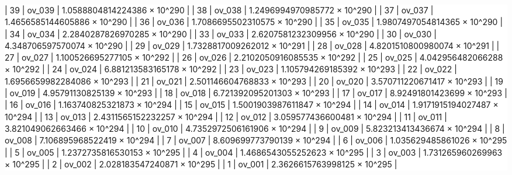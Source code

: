 | 39 | ov_039 | 1.0588804814224386 × 10^290 |
| 38 | ov_038 | 1.2496994970985772 × 10^290 |
| 37 | ov_037 | 1.4656585144605886 × 10^290 |
| 36 | ov_036 | 1.7086695502310575 × 10^290 |
| 35 | ov_035 | 1.9807497054814365 × 10^290 |
| 34 | ov_034 | 2.2840287826970285 × 10^290 |
| 33 | ov_033 | 2.6207581232309956 × 10^290 |
| 30 | ov_030 | 4.348706597570074 × 10^290 |
| 29 | ov_029 | 1.7328817009262012 × 10^291 |
| 28 | ov_028 | 4.8201510800980074 × 10^291 |
| 27 | ov_027 | 1.100526695277105 × 10^292 |
| 26 | ov_026 | 2.2102050916085535 × 10^292 |
| 25 | ov_025 | 4.042956482066288 × 10^292 |
| 24 | ov_024 | 6.881213583165178 × 10^292 |
| 23 | ov_023 | 1.105794269185392 × 10^293 |
| 22 | ov_022 | 1.6956659982284086 × 10^293 |
| 21 | ov_021 | 2.501146604768833 × 10^293 |
| 20 | ov_020 | 3.570711220671417 × 10^293 |
| 19 | ov_019 | 4.95791130825139 × 10^293 |
| 18 | ov_018 | 6.721392095201303 × 10^293 |
| 17 | ov_017 | 8.92491801423699 × 10^293 |
| 16 | ov_016 | 1.163740825321873 × 10^294 |
| 15 | ov_015 | 1.5001903987611847 × 10^294 |
| 14 | ov_014 | 1.9171915194027487 × 10^294 |
| 13 | ov_013 | 2.4311565152232257 × 10^294 |
| 12 | ov_012 | 3.059577436600481 × 10^294 |
| 11 | ov_011 | 3.821049062663466 × 10^294 |
| 10 | ov_010 | 4.7352972506161906 × 10^294 |
| 9 | ov_009 | 5.823213413436674 × 10^294 |
| 8 | ov_008 | 7.106895968522419 × 10^294 |
| 7 | ov_007 | 8.609699773790139 × 10^294 |
| 6 | ov_006 | 1.035629485861026 × 10^295 |
| 5 | ov_005 | 1.2372735816530153 × 10^295 |
| 4 | ov_004 | 1.4686543055252623 × 10^295 |
| 3 | ov_003 | 1.731265960269963 × 10^295 |
| 2 | ov_002 | 2.028183547240871 × 10^295 |
| 1 | ov_001 | 2.3626615763998125 × 10^295 |

